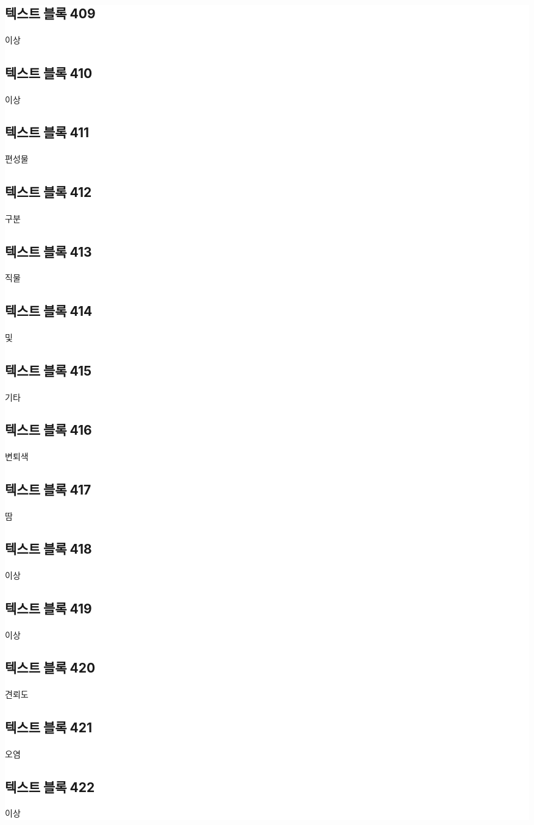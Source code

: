 ## 텍스트 블록 409
이상

## 텍스트 블록 410
이상

## 텍스트 블록 411
편성물

## 텍스트 블록 412
구분

## 텍스트 블록 413
직물

## 텍스트 블록 414
및

## 텍스트 블록 415
기타

## 텍스트 블록 416
변퇴색

## 텍스트 블록 417
땀

## 텍스트 블록 418
이상

## 텍스트 블록 419
이상

## 텍스트 블록 420
견뢰도

## 텍스트 블록 421
오염

## 텍스트 블록 422
이상
